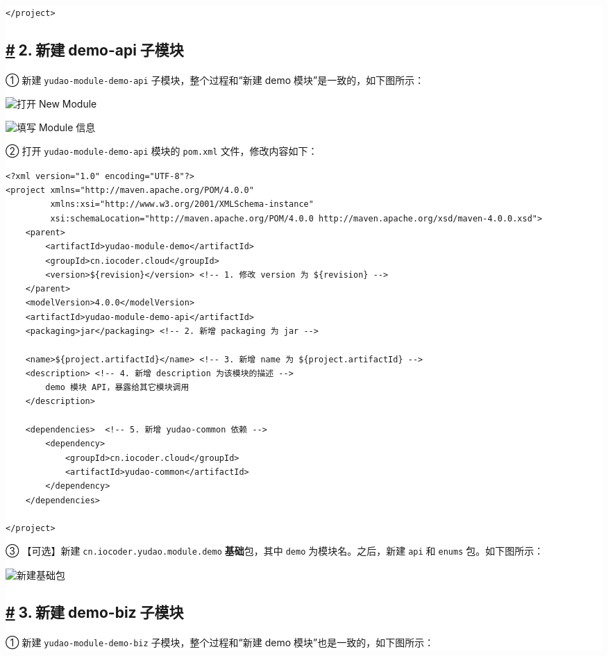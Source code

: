 ```
</project>

```
## [#](#_2-新建-demo-api-子模块) 2. 新建 demo-api 子模块

 ① 新建 `yudao-module-demo-api` 子模块，整个过程和“新建 demo 模块”是一致的，如下图所示：

 ![打开 New Module](https://cloud.iocoder.cn/img/%E6%96%B0%E5%BB%BA%E6%9C%8D%E5%8A%A1/40.png)

 ![填写 Module 信息](https://cloud.iocoder.cn/img/%E6%96%B0%E5%BB%BA%E6%9C%8D%E5%8A%A1/42-api.png)

 ② 打开 `yudao-module-demo-api` 模块的 `pom.xml` 文件，修改内容如下：

 
```
<?xml version="1.0" encoding="UTF-8"?>
<project xmlns="http://maven.apache.org/POM/4.0.0"
         xmlns:xsi="http://www.w3.org/2001/XMLSchema-instance"
         xsi:schemaLocation="http://maven.apache.org/POM/4.0.0 http://maven.apache.org/xsd/maven-4.0.0.xsd">
    <parent>
        <artifactId>yudao-module-demo</artifactId>
        <groupId>cn.iocoder.cloud</groupId>
        <version>${revision}</version> <!-- 1. 修改 version 为 ${revision} -->
    </parent>
    <modelVersion>4.0.0</modelVersion>
    <artifactId>yudao-module-demo-api</artifactId>
    <packaging>jar</packaging> <!-- 2. 新增 packaging 为 jar -->

    <name>${project.artifactId}</name> <!-- 3. 新增 name 为 ${project.artifactId} -->
    <description> <!-- 4. 新增 description 为该模块的描述 -->
        demo 模块 API，暴露给其它模块调用
    </description>

    <dependencies>  <!-- 5. 新增 yudao-common 依赖 -->
        <dependency>
            <groupId>cn.iocoder.cloud</groupId>
            <artifactId>yudao-common</artifactId>
        </dependency>
    </dependencies>

</project>

```
③ 【可选】新建 `cn.iocoder.yudao.module.demo` **基础**包，其中 `demo` 为模块名。之后，新建 `api` 和 `enums` 包。如下图所示：

 ![新建基础包](https://cloud.iocoder.cn/img/%E6%96%B0%E5%BB%BA%E6%9C%8D%E5%8A%A1/44.png)

 ## [#](#_3-新建-demo-biz-子模块) 3. 新建 demo-biz 子模块

 ① 新建 `yudao-module-demo-biz` 子模块，整个过程和“新建 demo 模块”也是一致的，如下图所示：
